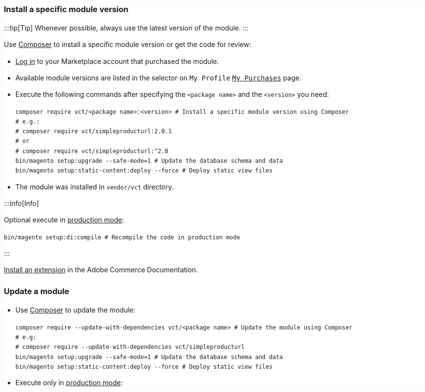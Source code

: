 ### Install a specific module version

:::tip[Tip]
Whenever possible, always use the latest version of the module.
:::

Use [Composer](https://getcomposer.org/doc/00-intro.md) to install a specific module version or get the code for review:

- [Log in](https://account.magento.com/customer/account/login) to your Marketplace account that purchased the module.
- Available module versions are listed in the selector on <kbd>My Profile</kbd> <kbd>[My Purchases](https://commercemarketplace.adobe.com/downloadable/customer/products)</kbd> page.
- Execute the following commands after specifying the `<package name>` and the `<version>` you need:

    ```shell
    composer require vct/<package name>:<version> # Install a specific module version using Composer
    # e.g.:
    # composer require vct/simpleproducturl:2.0.1
    # or
    # composer require vct/simpleproducturl:^2.0
    bin/magento setup:upgrade --safe-mode=1 # Update the database schema and data
    bin/magento setup:static-content:deploy --force # Deploy static view files
    ```
- The module was installed in `vendor/vct` directory.

:::info[Info]

Optional execute in [production mode](https://experienceleague.adobe.com/docs/commerce-operations/configuration-guide/cli/set-mode.html?lang=en):

```shell
bin/magento setup:di:compile # Recompile the code in production mode
```

:::

[Install an extension](https://experienceleague.adobe.com/docs/commerce-operations/installation-guide/tutorials/extensions.html?lang=en#upgrade) in the Adobe Commerce Documentation.

### Update a module

- Use [Composer](https://getcomposer.org/doc/00-intro.md) to update the module:

    ```shell
    composer require --update-with-dependencies vct/<package name> # Update the module using Composer
    # e.g:
    # composer require --update-with-dependencies vct/simpleproducturl
    bin/magento setup:upgrade --safe-mode=1 # Update the database schema and data
    bin/magento setup:static-content:deploy --force # Deploy static view files
    ```
- Execute only in [production mode](https://experienceleague.adobe.com/docs/commerce-operations/configuration-guide/cli/set-mode.html?lang=en):
